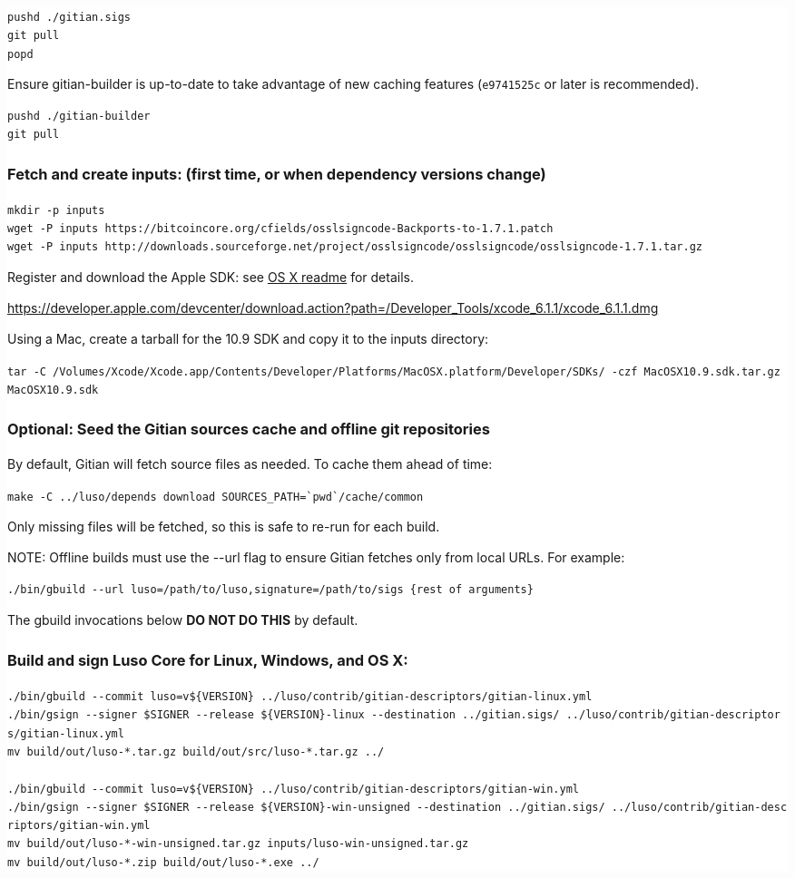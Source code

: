	pushd ./gitian.sigs
	git pull
	popd

  Ensure gitian-builder is up-to-date to take advantage of new caching features (`e9741525c` or later is recommended).

	pushd ./gitian-builder
	git pull

### Fetch and create inputs: (first time, or when dependency versions change)

	mkdir -p inputs
	wget -P inputs https://bitcoincore.org/cfields/osslsigncode-Backports-to-1.7.1.patch
	wget -P inputs http://downloads.sourceforge.net/project/osslsigncode/osslsigncode/osslsigncode-1.7.1.tar.gz

 Register and download the Apple SDK: see [OS X readme](README_osx.txt) for details.

 https://developer.apple.com/devcenter/download.action?path=/Developer_Tools/xcode_6.1.1/xcode_6.1.1.dmg

 Using a Mac, create a tarball for the 10.9 SDK and copy it to the inputs directory:

	tar -C /Volumes/Xcode/Xcode.app/Contents/Developer/Platforms/MacOSX.platform/Developer/SDKs/ -czf MacOSX10.9.sdk.tar.gz MacOSX10.9.sdk

### Optional: Seed the Gitian sources cache and offline git repositories

By default, Gitian will fetch source files as needed. To cache them ahead of time:

	make -C ../luso/depends download SOURCES_PATH=`pwd`/cache/common

Only missing files will be fetched, so this is safe to re-run for each build.

NOTE: Offline builds must use the --url flag to ensure Gitian fetches only from local URLs. For example:
```
./bin/gbuild --url luso=/path/to/luso,signature=/path/to/sigs {rest of arguments}
```
The gbuild invocations below <b>DO NOT DO THIS</b> by default.

### Build and sign Luso Core for Linux, Windows, and OS X:

	./bin/gbuild --commit luso=v${VERSION} ../luso/contrib/gitian-descriptors/gitian-linux.yml
	./bin/gsign --signer $SIGNER --release ${VERSION}-linux --destination ../gitian.sigs/ ../luso/contrib/gitian-descriptors/gitian-linux.yml
	mv build/out/luso-*.tar.gz build/out/src/luso-*.tar.gz ../

	./bin/gbuild --commit luso=v${VERSION} ../luso/contrib/gitian-descriptors/gitian-win.yml
	./bin/gsign --signer $SIGNER --release ${VERSION}-win-unsigned --destination ../gitian.sigs/ ../luso/contrib/gitian-descriptors/gitian-win.yml
	mv build/out/luso-*-win-unsigned.tar.gz inputs/luso-win-unsigned.tar.gz
	mv build/out/luso-*.zip build/out/luso-*.exe ../
